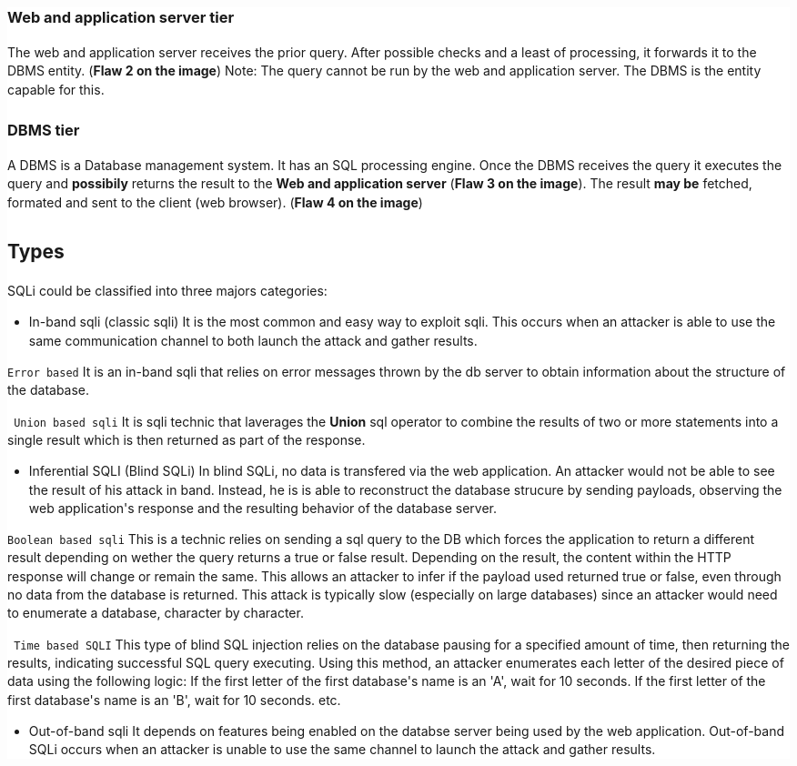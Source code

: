 ### Web and application server tier
The web and application server receives the prior query. After possible checks and a least of processing, it forwards it to the DBMS entity. (**Flaw 2 on the image**)
Note: The query cannot be run by the web and application server. The DBMS is the entity capable for this. 

### DBMS tier
A DBMS is a Database management system. It has an SQL processing engine. Once the DBMS receives the query it executes the query 
and **possibily** returns the result to the **Web and application server** (**Flaw 3 on the image**). The result **may be** fetched,  formated and sent to the client (web browser). (**Flaw 4 on the image**)

## Types
SQLi could be classified into three majors categories: 
* In-band sqli (classic sqli)
It is the most common and easy way to exploit sqli. This occurs when an attacker is able to use the same communication channel to both launch the attack and gather results. 

` Error based `
It is an in-band sqli that relies on error messages thrown by the db server to obtain information about the structure of the database. 

` Union based sqli` 
It is sqli technic that laverages the **Union** sql operator to combine the results of two or more statements into a single result which is then returned as part of the response. 

* Inferential SQLI (Blind SQLi)
In blind SQLi, no data is transfered via the web application. An attacker would not be able to see the result of his attack in band. Instead, he is is able to reconstruct the database strucure by sending payloads, observing the web application's response and the resulting behavior of the database server. 

` Boolean based sqli `
This is a technic relies on sending a sql query to the DB which forces the application to return a different result depending on wether the query returns a true or false result. Depending on the result, the content within the HTTP response will change or remain the same. This allows an attacker to infer if the payload used returned true or false, even through no data from the database is returned. 	This attack is typically slow (especially on large databases) since an attacker would need to enumerate a database, character by character. 
  
` Time based SQLI` 
This type of blind SQL injection relies on the database pausing for a specified amount of time, then returning the results, indicating successful SQL query executing. Using this method, an attacker enumerates each letter of the desired piece of data using the following logic:
If the first letter of the first database's name is an 'A', wait for 10 seconds.
If the first letter of the first database's name is an 'B', wait for 10 seconds. etc. 
  
* Out-of-band sqli 
It depends on features being enabled on the databse server being used by the web application. Out-of-band SQLi occurs when an attacker is unable to use the same channel to launch the attack and gather results.

